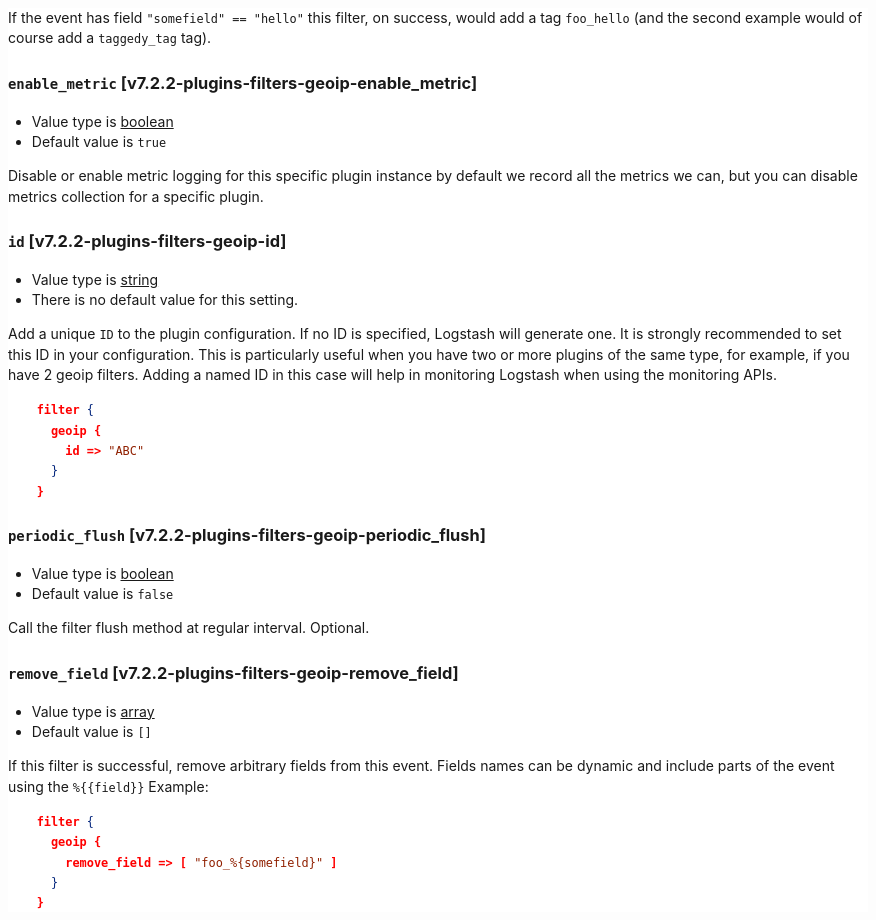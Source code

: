 If the event has field `"somefield" == "hello"` this filter, on success, would add a tag `foo_hello` (and the second example would of course add a `taggedy_tag` tag).


### `enable_metric` [v7.2.2-plugins-filters-geoip-enable_metric]

* Value type is [boolean](logstash://reference/configuration-file-structure.md#boolean)
* Default value is `true`

Disable or enable metric logging for this specific plugin instance by default we record all the metrics we can, but you can disable metrics collection for a specific plugin.


### `id` [v7.2.2-plugins-filters-geoip-id]

* Value type is [string](logstash://reference/configuration-file-structure.md#string)
* There is no default value for this setting.

Add a unique `ID` to the plugin configuration. If no ID is specified, Logstash will generate one. It is strongly recommended to set this ID in your configuration. This is particularly useful when you have two or more plugins of the same type, for example, if you have 2 geoip filters. Adding a named ID in this case will help in monitoring Logstash when using the monitoring APIs.

```json
    filter {
      geoip {
        id => "ABC"
      }
    }
```


### `periodic_flush` [v7.2.2-plugins-filters-geoip-periodic_flush]

* Value type is [boolean](logstash://reference/configuration-file-structure.md#boolean)
* Default value is `false`

Call the filter flush method at regular interval. Optional.


### `remove_field` [v7.2.2-plugins-filters-geoip-remove_field]

* Value type is [array](logstash://reference/configuration-file-structure.md#array)
* Default value is `[]`

If this filter is successful, remove arbitrary fields from this event. Fields names can be dynamic and include parts of the event using the `%{{field}}` Example:

```json
    filter {
      geoip {
        remove_field => [ "foo_%{somefield}" ]
      }
    }
```
